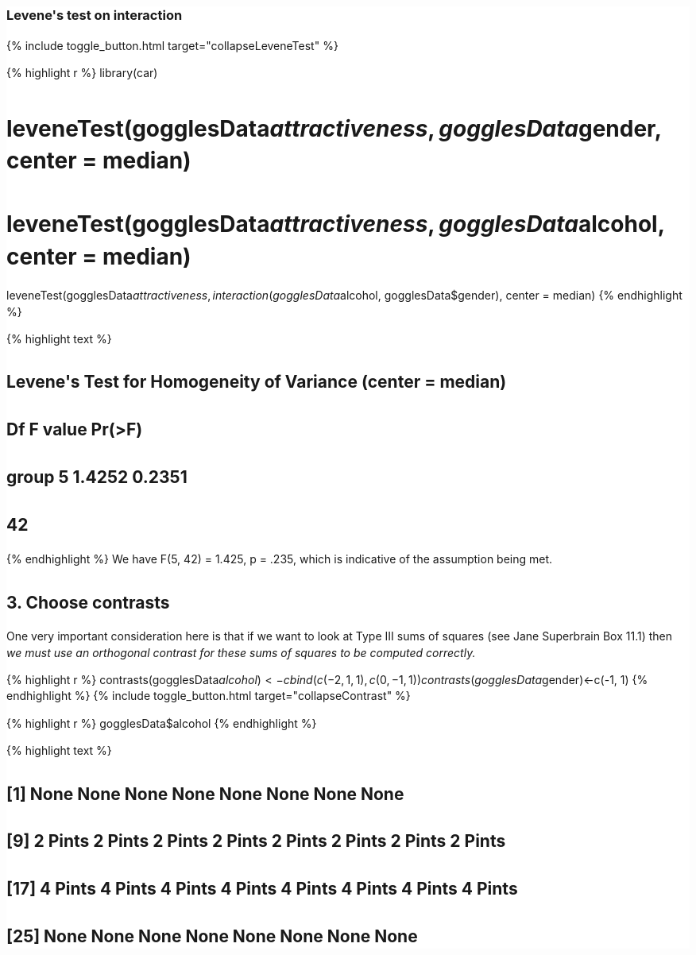 ### Levene's test on interaction
{% include toggle_button.html target="collapseLeveneTest" %}
<div markdown="1" class="collapse" id="collapseLeveneTest">

{% highlight r %}
library(car)
# leveneTest(gogglesData$attractiveness, gogglesData$gender, center = median)
# leveneTest(gogglesData$attractiveness, gogglesData$alcohol, center = median)
leveneTest(gogglesData$attractiveness, interaction(gogglesData$alcohol, gogglesData$gender), center = median)
{% endhighlight %}



{% highlight text %}
## Levene's Test for Homogeneity of Variance (center = median)
##       Df F value Pr(>F)
## group  5  1.4252 0.2351
##       42
{% endhighlight %}
We have F(5, 42) = 1.425, p = .235, which is indicative of the assumption being met.
</div>

## 3. Choose contrasts
One very important consideration here is that if we want to look at Type III sums of squares (see Jane Superbrain Box 11.1) then *we must use an orthogonal contrast for these sums of squares to be computed correctly.*


{% highlight r %}
contrasts(gogglesData$alcohol)<-cbind(c(-2, 1, 1), c(0, -1, 1))
contrasts(gogglesData$gender)<-c(-1, 1)
{% endhighlight %}
{% include toggle_button.html target="collapseContrast" %}
<div markdown="1" class="collapse" id="collapseContrast">

{% highlight r %}
gogglesData$alcohol
{% endhighlight %}



{% highlight text %}
##  [1] None    None    None    None    None    None    None    None   
##  [9] 2 Pints 2 Pints 2 Pints 2 Pints 2 Pints 2 Pints 2 Pints 2 Pints
## [17] 4 Pints 4 Pints 4 Pints 4 Pints 4 Pints 4 Pints 4 Pints 4 Pints
## [25] None    None    None    None    None    None    None    None   